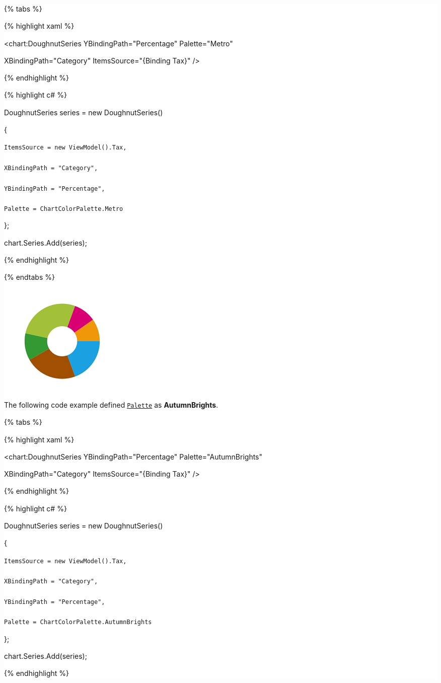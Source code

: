 {% tabs %}

{% highlight xaml %}

<chart:DoughnutSeries YBindingPath="Percentage" Palette="Metro"

XBindingPath="Category" ItemsSource="{Binding Tax}" />

{% endhighlight %}

{% highlight c# %}

DoughnutSeries series = new DoughnutSeries()

{

    ItemsSource = new ViewModel().Tax,

    XBindingPath = "Category",

    YBindingPath = "Percentage",

    Palette = ChartColorPalette.Metro

};

chart.Series.Add(series);

{% endhighlight %}

{% endtabs %}

![Applying palette to segment in UWP Chart](Styling-and-Customization_images/palette_3.png)

The following code example defined [`Palette`](https://help.syncfusion.com/cr/cref_files/uwp/Syncfusion.SfChart.UWP~Syncfusion.UI.Xaml.Charts.ChartSeriesBase~Palette.html) as **AutumnBrights**.

{% tabs %}

{% highlight xaml %}

<chart:DoughnutSeries YBindingPath="Percentage" Palette="AutumnBrights"

XBindingPath="Category" ItemsSource="{Binding Tax}" />

{% endhighlight %}

{% highlight c# %}

DoughnutSeries series = new DoughnutSeries()

{

    ItemsSource = new ViewModel().Tax,

    XBindingPath = "Category",

    YBindingPath = "Percentage",

    Palette = ChartColorPalette.AutumnBrights

};

chart.Series.Add(series);

{% endhighlight %}
